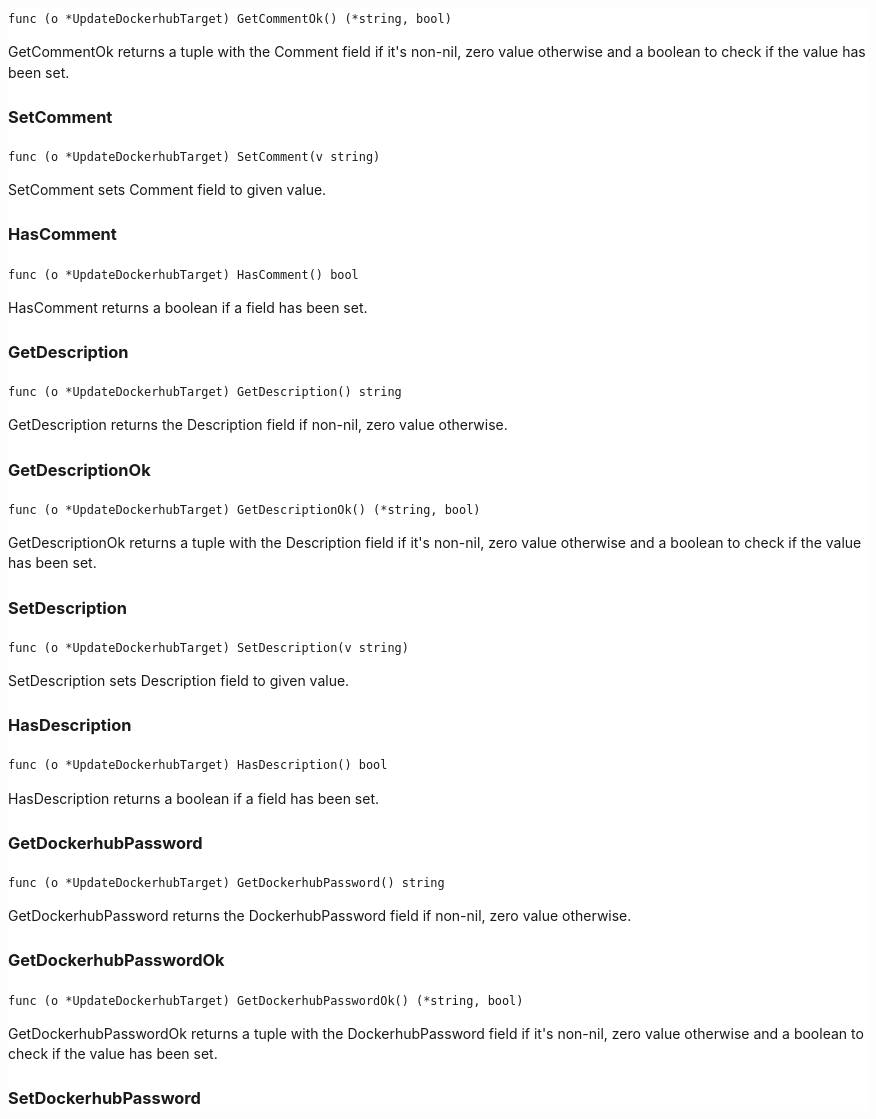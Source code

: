 `func (o *UpdateDockerhubTarget) GetCommentOk() (*string, bool)`

GetCommentOk returns a tuple with the Comment field if it's non-nil, zero value otherwise
and a boolean to check if the value has been set.

### SetComment

`func (o *UpdateDockerhubTarget) SetComment(v string)`

SetComment sets Comment field to given value.

### HasComment

`func (o *UpdateDockerhubTarget) HasComment() bool`

HasComment returns a boolean if a field has been set.

### GetDescription

`func (o *UpdateDockerhubTarget) GetDescription() string`

GetDescription returns the Description field if non-nil, zero value otherwise.

### GetDescriptionOk

`func (o *UpdateDockerhubTarget) GetDescriptionOk() (*string, bool)`

GetDescriptionOk returns a tuple with the Description field if it's non-nil, zero value otherwise
and a boolean to check if the value has been set.

### SetDescription

`func (o *UpdateDockerhubTarget) SetDescription(v string)`

SetDescription sets Description field to given value.

### HasDescription

`func (o *UpdateDockerhubTarget) HasDescription() bool`

HasDescription returns a boolean if a field has been set.

### GetDockerhubPassword

`func (o *UpdateDockerhubTarget) GetDockerhubPassword() string`

GetDockerhubPassword returns the DockerhubPassword field if non-nil, zero value otherwise.

### GetDockerhubPasswordOk

`func (o *UpdateDockerhubTarget) GetDockerhubPasswordOk() (*string, bool)`

GetDockerhubPasswordOk returns a tuple with the DockerhubPassword field if it's non-nil, zero value otherwise
and a boolean to check if the value has been set.

### SetDockerhubPassword
